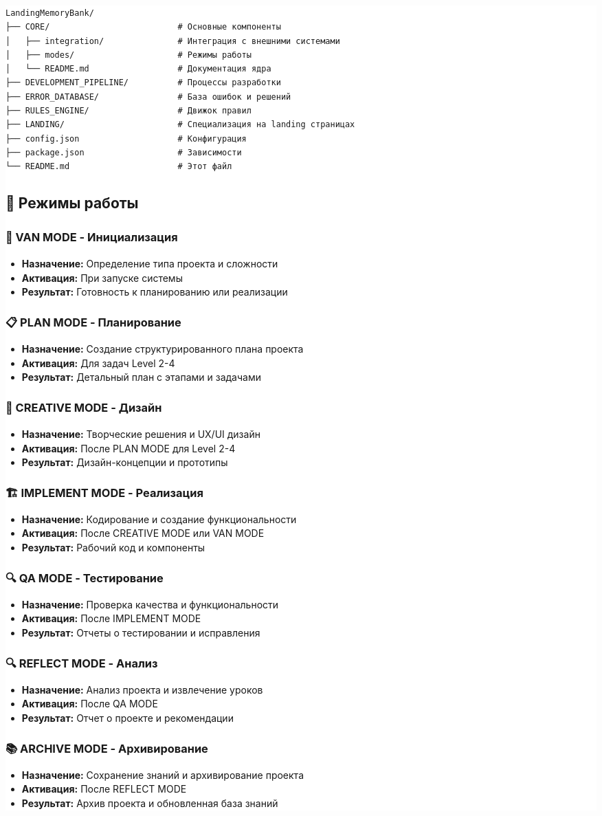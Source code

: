 ```
LandingMemoryBank/
├── CORE/                          # Основные компоненты
│   ├── integration/               # Интеграция с внешними системами
│   ├── modes/                     # Режимы работы
│   └── README.md                  # Документация ядра
├── DEVELOPMENT_PIPELINE/          # Процессы разработки
├── ERROR_DATABASE/                # База ошибок и решений
├── RULES_ENGINE/                  # Движок правил
├── LANDING/                       # Специализация на landing страницах
├── config.json                    # Конфигурация
├── package.json                   # Зависимости
└── README.md                      # Этот файл
```

## 🎯 Режимы работы

### 🚪 VAN MODE - Инициализация
- **Назначение:** Определение типа проекта и сложности
- **Активация:** При запуске системы
- **Результат:** Готовность к планированию или реализации

### 📋 PLAN MODE - Планирование
- **Назначение:** Создание структурированного плана проекта
- **Активация:** Для задач Level 2-4
- **Результат:** Детальный план с этапами и задачами

### 🎨 CREATIVE MODE - Дизайн
- **Назначение:** Творческие решения и UX/UI дизайн
- **Активация:** После PLAN MODE для Level 2-4
- **Результат:** Дизайн-концепции и прототипы

### 🏗️ IMPLEMENT MODE - Реализация
- **Назначение:** Кодирование и создание функциональности
- **Активация:** После CREATIVE MODE или VAN MODE
- **Результат:** Рабочий код и компоненты

### 🔍 QA MODE - Тестирование
- **Назначение:** Проверка качества и функциональности
- **Активация:** После IMPLEMENT MODE
- **Результат:** Отчеты о тестировании и исправления

### 🔍 REFLECT MODE - Анализ
- **Назначение:** Анализ проекта и извлечение уроков
- **Активация:** После QA MODE
- **Результат:** Отчет о проекте и рекомендации

### 📚 ARCHIVE MODE - Архивирование
- **Назначение:** Сохранение знаний и архивирование проекта
- **Активация:** После REFLECT MODE
- **Результат:** Архив проекта и обновленная база знаний

